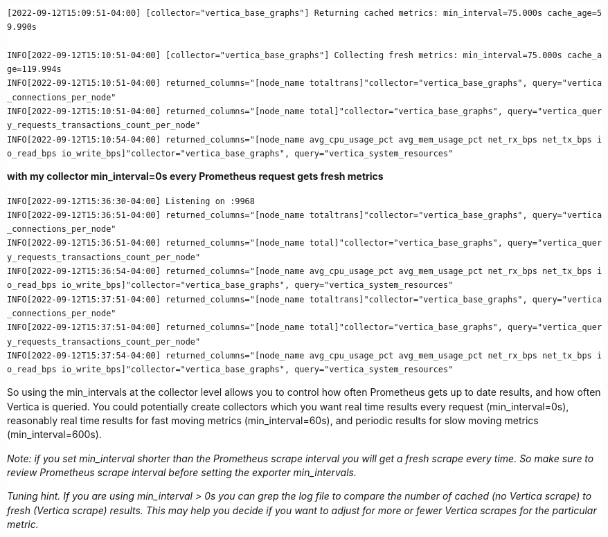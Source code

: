 ```
[2022-09-12T15:09:51-04:00] [collector="vertica_base_graphs"] Returning cached metrics: min_interval=75.000s cache_age=59.990s 

INFO[2022-09-12T15:10:51-04:00] [collector="vertica_base_graphs"] Collecting fresh metrics: min_interval=75.000s cache_age=119.994s 
INFO[2022-09-12T15:10:51-04:00] returned_columns="[node_name totaltrans]"collector="vertica_base_graphs", query="vertica_connections_per_node" 
INFO[2022-09-12T15:10:51-04:00] returned_columns="[node_name total]"collector="vertica_base_graphs", query="vertica_query_requests_transactions_count_per_node" 
INFO[2022-09-12T15:10:54-04:00] returned_columns="[node_name avg_cpu_usage_pct avg_mem_usage_pct net_rx_bps net_tx_bps io_read_bps io_write_bps]"collector="vertica_base_graphs", query="vertica_system_resources" 
```

**with my collector min_interval=0s every Prometheus request gets fresh metrics** 
```
INFO[2022-09-12T15:36:30-04:00] Listening on :9968 
INFO[2022-09-12T15:36:51-04:00] returned_columns="[node_name totaltrans]"collector="vertica_base_graphs", query="vertica_connections_per_node" 
INFO[2022-09-12T15:36:51-04:00] returned_columns="[node_name total]"collector="vertica_base_graphs", query="vertica_query_requests_transactions_count_per_node" 
INFO[2022-09-12T15:36:54-04:00] returned_columns="[node_name avg_cpu_usage_pct avg_mem_usage_pct net_rx_bps net_tx_bps io_read_bps io_write_bps]"collector="vertica_base_graphs", query="vertica_system_resources" 
INFO[2022-09-12T15:37:51-04:00] returned_columns="[node_name totaltrans]"collector="vertica_base_graphs", query="vertica_connections_per_node" 
INFO[2022-09-12T15:37:51-04:00] returned_columns="[node_name total]"collector="vertica_base_graphs", query="vertica_query_requests_transactions_count_per_node" 
INFO[2022-09-12T15:37:54-04:00] returned_columns="[node_name avg_cpu_usage_pct avg_mem_usage_pct net_rx_bps net_tx_bps io_read_bps io_write_bps]"collector="vertica_base_graphs", query="vertica_system_resources" 
```
So using the min_intervals at the collector level allows you to control how often Prometheus gets up to date results, and how often Vertica is queried. You could potentially create collectors which you want real time results every request (min_interval=0s), reasonably real time results for fast moving metrics (min_interval=60s), and periodic results for slow moving metrics (min_interval=600s). 

*Note: if you set min_interval shorter than the Prometheus scrape interval you will get a fresh scrape every time. So make sure to review Prometheus scrape interval before setting the exporter min_intervals.* 

*Tuning hint. If you are using min_interval > 0s you can grep the log file to compare the number of cached (no Vertica scrape) to fresh (Vertica scrape) results. This may help you decide if you want to adjust for more or fewer Vertica scrapes for the particular metric.* 
